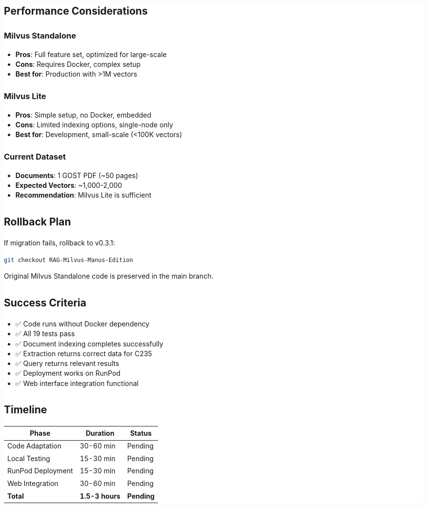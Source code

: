 ## Performance Considerations

### Milvus Standalone
- **Pros**: Full feature set, optimized for large-scale
- **Cons**: Requires Docker, complex setup
- **Best for**: Production with >1M vectors

### Milvus Lite
- **Pros**: Simple setup, no Docker, embedded
- **Cons**: Limited indexing options, single-node only
- **Best for**: Development, small-scale (<100K vectors)

### Current Dataset
- **Documents**: 1 GOST PDF (~50 pages)
- **Expected Vectors**: ~1,000-2,000
- **Recommendation**: Milvus Lite is sufficient

## Rollback Plan

If migration fails, rollback to v0.3.1:

```bash
git checkout RAG-Milvus-Manus-Edition
```

Original Milvus Standalone code is preserved in the main branch.

## Success Criteria

- ✅ Code runs without Docker dependency
- ✅ All 19 tests pass
- ✅ Document indexing completes successfully
- ✅ Extraction returns correct data for C235
- ✅ Query returns relevant results
- ✅ Deployment works on RunPod
- ✅ Web interface integration functional

## Timeline

| Phase | Duration | Status |
|-------|----------|--------|
| Code Adaptation | 30-60 min | Pending |
| Local Testing | 15-30 min | Pending |
| RunPod Deployment | 15-30 min | Pending |
| Web Integration | 30-60 min | Pending |
| **Total** | **1.5-3 hours** | **Pending** |
